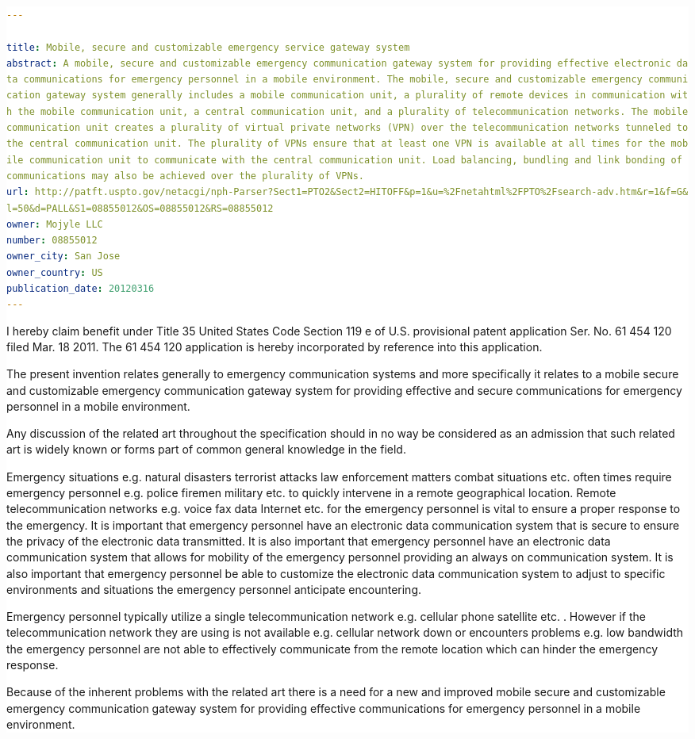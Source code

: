 ```yaml
---

title: Mobile, secure and customizable emergency service gateway system
abstract: A mobile, secure and customizable emergency communication gateway system for providing effective electronic data communications for emergency personnel in a mobile environment. The mobile, secure and customizable emergency communication gateway system generally includes a mobile communication unit, a plurality of remote devices in communication with the mobile communication unit, a central communication unit, and a plurality of telecommunication networks. The mobile communication unit creates a plurality of virtual private networks (VPN) over the telecommunication networks tunneled to the central communication unit. The plurality of VPNs ensure that at least one VPN is available at all times for the mobile communication unit to communicate with the central communication unit. Load balancing, bundling and link bonding of communications may also be achieved over the plurality of VPNs.
url: http://patft.uspto.gov/netacgi/nph-Parser?Sect1=PTO2&Sect2=HITOFF&p=1&u=%2Fnetahtml%2FPTO%2Fsearch-adv.htm&r=1&f=G&l=50&d=PALL&S1=08855012&OS=08855012&RS=08855012
owner: Mojyle LLC
number: 08855012
owner_city: San Jose
owner_country: US
publication_date: 20120316
---
```

I hereby claim benefit under Title 35 United States Code Section 119 e of U.S. provisional patent application Ser. No. 61 454 120 filed Mar. 18 2011. The 61 454 120 application is hereby incorporated by reference into this application.

The present invention relates generally to emergency communication systems and more specifically it relates to a mobile secure and customizable emergency communication gateway system for providing effective and secure communications for emergency personnel in a mobile environment.

Any discussion of the related art throughout the specification should in no way be considered as an admission that such related art is widely known or forms part of common general knowledge in the field.

Emergency situations e.g. natural disasters terrorist attacks law enforcement matters combat situations etc. often times require emergency personnel e.g. police firemen military etc. to quickly intervene in a remote geographical location. Remote telecommunication networks e.g. voice fax data Internet etc. for the emergency personnel is vital to ensure a proper response to the emergency. It is important that emergency personnel have an electronic data communication system that is secure to ensure the privacy of the electronic data transmitted. It is also important that emergency personnel have an electronic data communication system that allows for mobility of the emergency personnel providing an always on communication system. It is also important that emergency personnel be able to customize the electronic data communication system to adjust to specific environments and situations the emergency personnel anticipate encountering.

Emergency personnel typically utilize a single telecommunication network e.g. cellular phone satellite etc. . However if the telecommunication network they are using is not available e.g. cellular network down or encounters problems e.g. low bandwidth the emergency personnel are not able to effectively communicate from the remote location which can hinder the emergency response.

Because of the inherent problems with the related art there is a need for a new and improved mobile secure and customizable emergency communication gateway system for providing effective communications for emergency personnel in a mobile environment.
